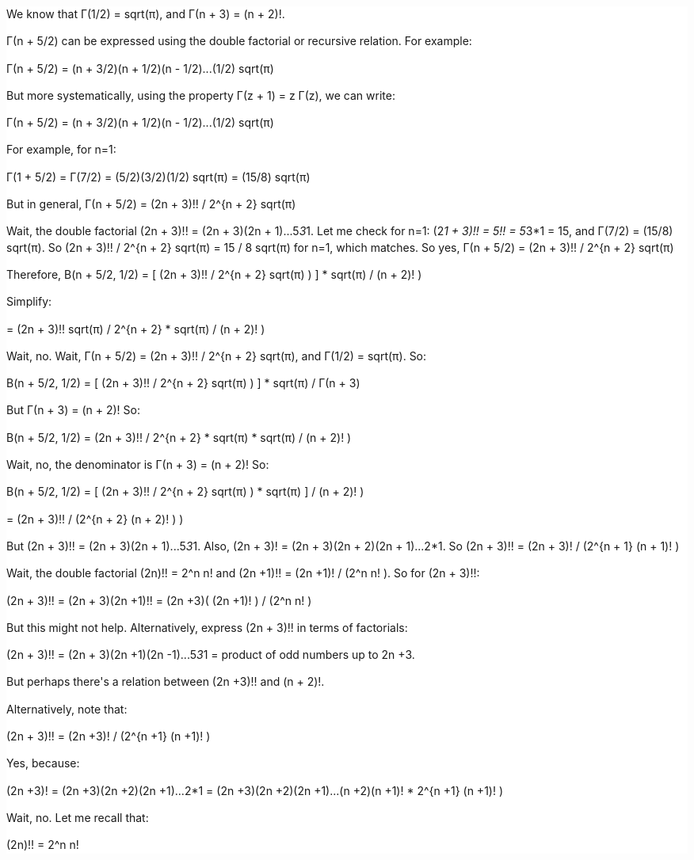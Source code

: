 We know that Γ(1/2) = sqrt(π), and Γ(n + 3) = (n + 2)!.

Γ(n + 5/2) can be expressed using the double factorial or recursive relation. For example:

Γ(n + 5/2) = (n + 3/2)(n + 1/2)(n - 1/2)...(1/2) sqrt(π)

But more systematically, using the property Γ(z + 1) = z Γ(z), we can write:

Γ(n + 5/2) = (n + 3/2)(n + 1/2)(n - 1/2)...(1/2) sqrt(π)

For example, for n=1:

Γ(1 + 5/2) = Γ(7/2) = (5/2)(3/2)(1/2) sqrt(π) = (15/8) sqrt(π)

But in general, Γ(n + 5/2) = (2n + 3)!! / 2^{n + 2} sqrt(π)

Wait, the double factorial (2n + 3)!! = (2n + 3)(2n + 1)...5*3*1. Let me check for n=1: (2*1 + 3)!! = 5!! = 5*3*1 = 15, and Γ(7/2) = (15/8) sqrt(π). So (2n + 3)!! / 2^{n + 2} sqrt(π) = 15 / 8 sqrt(π) for n=1, which matches. So yes, Γ(n + 5/2) = (2n + 3)!! / 2^{n + 2} sqrt(π)

Therefore, B(n + 5/2, 1/2) = [ (2n + 3)!! / 2^{n + 2} sqrt(π) ) ] * sqrt(π) / (n + 2)! )

Simplify:

= (2n + 3)!! sqrt(π) / 2^{n + 2} * sqrt(π) / (n + 2)! )

Wait, no. Wait, Γ(n + 5/2) = (2n + 3)!! / 2^{n + 2} sqrt(π), and Γ(1/2) = sqrt(π). So:

B(n + 5/2, 1/2) = [ (2n + 3)!! / 2^{n + 2} sqrt(π) ) ] * sqrt(π) / Γ(n + 3)

But Γ(n + 3) = (n + 2)! So:

B(n + 5/2, 1/2) = (2n + 3)!! / 2^{n + 2} * sqrt(π) * sqrt(π) / (n + 2)! )

Wait, no, the denominator is Γ(n + 3) = (n + 2)! So:

B(n + 5/2, 1/2) = [ (2n + 3)!! / 2^{n + 2} sqrt(π) ) * sqrt(π) ] / (n + 2)! )

= (2n + 3)!! / (2^{n + 2} (n + 2)! ) )

But (2n + 3)!! = (2n + 3)(2n + 1)...5*3*1. Also, (2n + 3)! = (2n + 3)(2n + 2)(2n + 1)...2*1. So (2n + 3)!! = (2n + 3)! / (2^{n + 1} (n + 1)! )

Wait, the double factorial (2n)!! = 2^n n! and (2n +1)!! = (2n +1)! / (2^n n! ). So for (2n + 3)!!:

(2n + 3)!! = (2n + 3)(2n +1)!! = (2n +3)( (2n +1)! ) / (2^n n! )

But this might not help. Alternatively, express (2n + 3)!! in terms of factorials:

(2n + 3)!! = (2n + 3)(2n +1)(2n -1)...5*3*1 = product of odd numbers up to 2n +3.

But perhaps there's a relation between (2n +3)!! and (n + 2)!.

Alternatively, note that:

(2n + 3)!! = (2n +3)! / (2^{n +1} (n +1)! )

Yes, because:

(2n +3)! = (2n +3)(2n +2)(2n +1)...2*1 = (2n +3)(2n +2)(2n +1)...(n +2)(n +1)! * 2^{n +1} (n +1)! )

Wait, no. Let me recall that:

(2n)!! = 2^n n!
